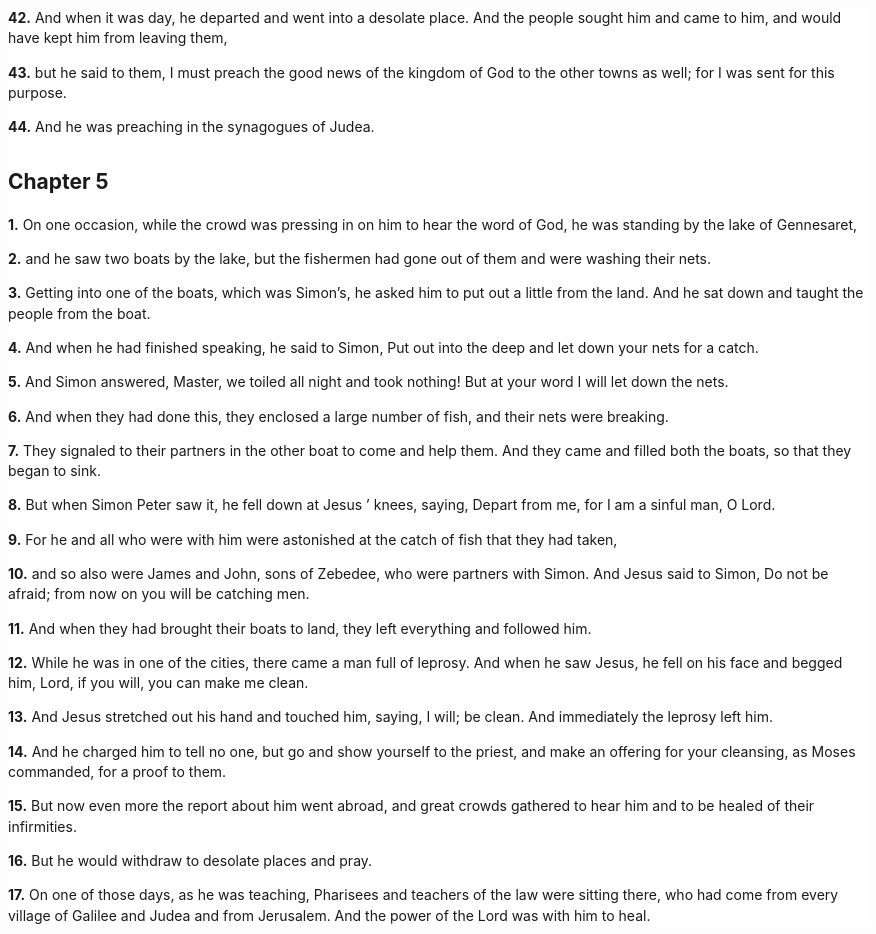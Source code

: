 **42.** And when it was day, he departed and went into a desolate place. And the people sought him and came to him, and would have kept him from leaving them, 

**43.** but he said to them, I must preach the good news of the kingdom of God to the other towns as well; for I was sent for this purpose. 

**44.** And he was preaching in the synagogues of Judea. 

## Chapter 5

**1.** On one occasion, while the crowd was pressing in on him to hear the word of God, he was standing by the lake of Gennesaret, 

**2.** and he saw two boats by the lake, but the fishermen had gone out of them and were washing their nets. 

**3.** Getting into one of the boats, which was Simon’s, he asked him to put out a little from the land. And he sat down and taught the people from the boat. 

**4.** And when he had finished speaking, he said to Simon, Put out into the deep and let down your nets for a catch. 

**5.** And Simon answered, Master, we toiled all night and took nothing! But at your word I will let down the nets. 

**6.** And when they had done this, they enclosed a large number of fish, and their nets were breaking. 

**7.** They signaled to their partners in the other boat to come and help them. And they came and filled both the boats, so that they began to sink. 

**8.** But when Simon Peter saw it, he fell down at Jesus ’ knees, saying, Depart from me, for I am a sinful man, O Lord. 

**9.** For he and all who were with him were astonished at the catch of fish that they had taken, 

**10.** and so also were James and John, sons of Zebedee, who were partners with Simon. And Jesus said to Simon, Do not be afraid; from now on you will be catching men. 

**11.** And when they had brought their boats to land, they left everything and followed him. 

**12.** While he was in one of the cities, there came a man full of leprosy. And when he saw Jesus, he fell on his face and begged him, Lord, if you will, you can make me clean. 

**13.** And Jesus stretched out his hand and touched him, saying, I will; be clean. And immediately the leprosy left him. 

**14.** And he charged him to tell no one, but go and show yourself to the priest, and make an offering for your cleansing, as Moses commanded, for a proof to them. 

**15.** But now even more the report about him went abroad, and great crowds gathered to hear him and to be healed of their infirmities. 

**16.** But he would withdraw to desolate places and pray. 

**17.** On one of those days, as he was teaching, Pharisees and teachers of the law were sitting there, who had come from every village of Galilee and Judea and from Jerusalem. And the power of the Lord was with him to heal. 
